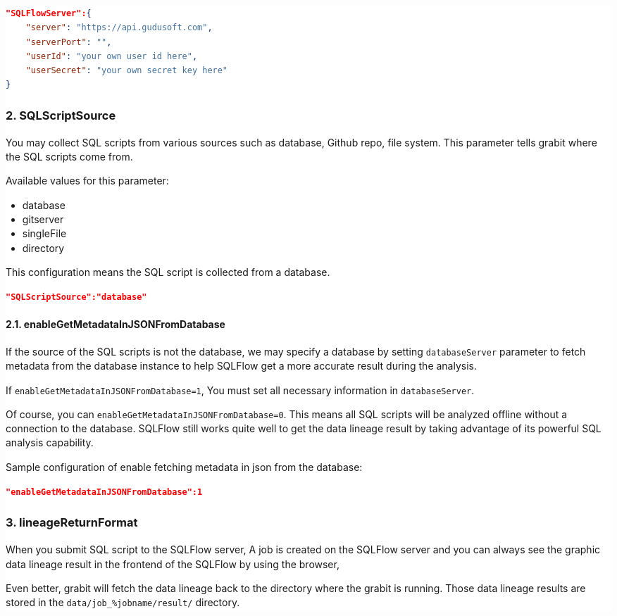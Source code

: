 ```json
"SQLFlowServer":{
	"server": "https://api.gudusoft.com",
	"serverPort": "",
	"userId": "your own user id here",
	"userSecret": "your own secret key here"
}
```

### 2. SQLScriptSource

You may collect SQL scripts from various sources such as database, Github repo, file system. This parameter tells grabit
where the SQL scripts come from.

Available values for this parameter:

- database
- gitserver
- singleFile
- directory

This configuration means the SQL script is collected from a database.

```JSON
"SQLScriptSource":"database"
```

#### 2.1. enableGetMetadataInJSONFromDatabase

If the source of the SQL scripts is not the database, we may specify a database by setting `databaseServer` parameter to
fetch metadata from the database instance to help SQLFlow get a more accurate result during the analysis.

If `enableGetMetadataInJSONFromDatabase=1`, You must set all necessary information in `databaseServer`.

Of course, you can `enableGetMetadataInJSONFromDatabase=0`. This means all SQL scripts will be analyzed offline without
a connection to the database. SQLFlow still works quite well to get the data lineage result by taking advantage of its
powerful SQL analysis capability.

Sample configuration of enable fetching metadata in json from the database:

```json
"enableGetMetadataInJSONFromDatabase":1
```

### 3. lineageReturnFormat

When you submit SQL script to the SQLFlow server, A job is created on the SQLFlow server and you can always see the
graphic data lineage result in the frontend of the SQLFlow by using the browser,

Even better, grabit will fetch the data lineage back to the directory where the grabit is running. Those data lineage
results are stored in the `data/job_%jobname/result/` directory.
